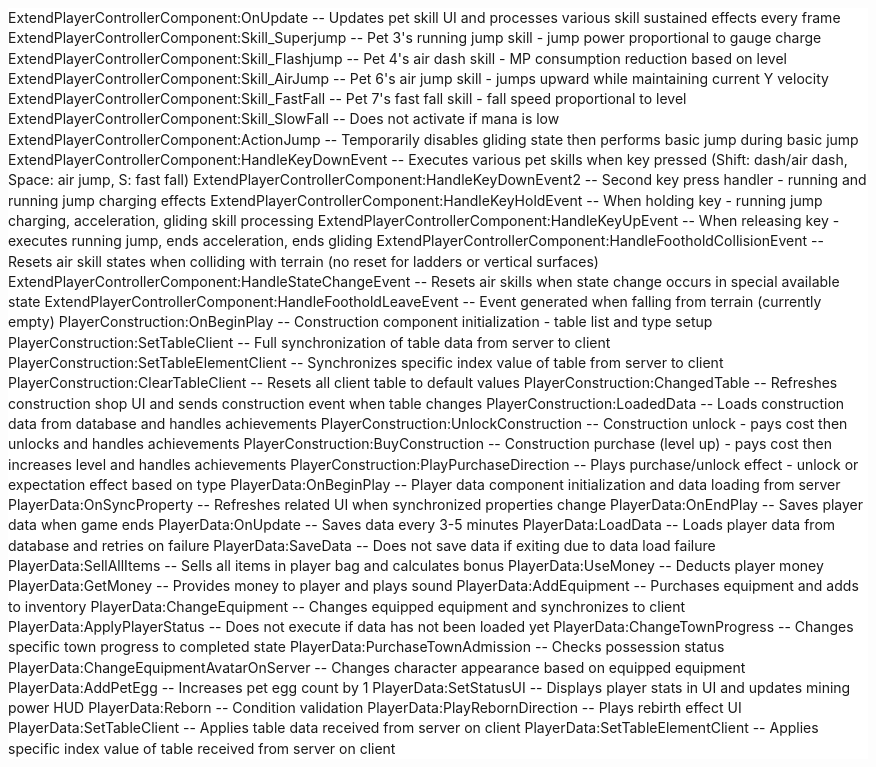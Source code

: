 ExtendPlayerControllerComponent:OnUpdate -- Updates pet skill UI and processes various skill sustained effects every frame
ExtendPlayerControllerComponent:Skill_Superjump -- Pet 3's running jump skill - jump power proportional to gauge charge
ExtendPlayerControllerComponent:Skill_Flashjump -- Pet 4's air dash skill - MP consumption reduction based on level
ExtendPlayerControllerComponent:Skill_AirJump -- Pet 6's air jump skill - jumps upward while maintaining current Y velocity
ExtendPlayerControllerComponent:Skill_FastFall -- Pet 7's fast fall skill - fall speed proportional to level
ExtendPlayerControllerComponent:Skill_SlowFall -- Does not activate if mana is low
ExtendPlayerControllerComponent:ActionJump -- Temporarily disables gliding state then performs basic jump during basic jump
ExtendPlayerControllerComponent:HandleKeyDownEvent -- Executes various pet skills when key pressed (Shift: dash/air dash, Space: air jump, S: fast fall)
ExtendPlayerControllerComponent:HandleKeyDownEvent2 -- Second key press handler - running and running jump charging effects
ExtendPlayerControllerComponent:HandleKeyHoldEvent -- When holding key - running jump charging, acceleration, gliding skill processing
ExtendPlayerControllerComponent:HandleKeyUpEvent -- When releasing key - executes running jump, ends acceleration, ends gliding
ExtendPlayerControllerComponent:HandleFootholdCollisionEvent -- Resets air skill states when colliding with terrain (no reset for ladders or vertical surfaces)
ExtendPlayerControllerComponent:HandleStateChangeEvent -- Resets air skills when state change occurs in special available state
ExtendPlayerControllerComponent:HandleFootholdLeaveEvent -- Event generated when falling from terrain (currently empty)
PlayerConstruction:OnBeginPlay -- Construction component initialization - table list and type setup
PlayerConstruction:SetTableClient -- Full synchronization of table data from server to client
PlayerConstruction:SetTableElementClient -- Synchronizes specific index value of table from server to client
PlayerConstruction:ClearTableClient -- Resets all client table to default values
PlayerConstruction:ChangedTable -- Refreshes construction shop UI and sends construction event when table changes
PlayerConstruction:LoadedData -- Loads construction data from database and handles achievements
PlayerConstruction:UnlockConstruction -- Construction unlock - pays cost then unlocks and handles achievements
PlayerConstruction:BuyConstruction -- Construction purchase (level up) - pays cost then increases level and handles achievements
PlayerConstruction:PlayPurchaseDirection -- Plays purchase/unlock effect - unlock or expectation effect based on type
PlayerData:OnBeginPlay -- Player data component initialization and data loading from server
PlayerData:OnSyncProperty -- Refreshes related UI when synchronized properties change
PlayerData:OnEndPlay -- Saves player data when game ends
PlayerData:OnUpdate -- Saves data every 3-5 minutes
PlayerData:LoadData -- Loads player data from database and retries on failure
PlayerData:SaveData -- Does not save data if exiting due to data load failure
PlayerData:SellAllItems -- Sells all items in player bag and calculates bonus
PlayerData:UseMoney -- Deducts player money
PlayerData:GetMoney -- Provides money to player and plays sound
PlayerData:AddEquipment -- Purchases equipment and adds to inventory
PlayerData:ChangeEquipment -- Changes equipped equipment and synchronizes to client
PlayerData:ApplyPlayerStatus -- Does not execute if data has not been loaded yet
PlayerData:ChangeTownProgress -- Changes specific town progress to completed state
PlayerData:PurchaseTownAdmission -- Checks possession status
PlayerData:ChangeEquipmentAvatarOnServer -- Changes character appearance based on equipped equipment
PlayerData:AddPetEgg -- Increases pet egg count by 1
PlayerData:SetStatusUI -- Displays player stats in UI and updates mining power HUD
PlayerData:Reborn -- Condition validation
PlayerData:PlayRebornDirection -- Plays rebirth effect UI
PlayerData:SetTableClient -- Applies table data received from server on client
PlayerData:SetTableElementClient -- Applies specific index value of table received from server on client